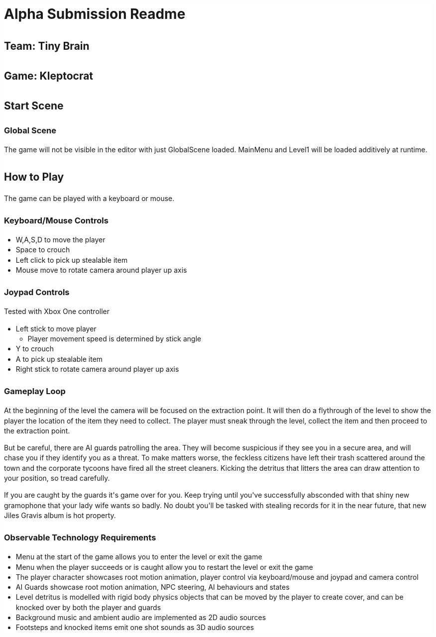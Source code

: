 # Alpha Submission Readme
## Team: Tiny Brain
## Game: Kleptocrat

## Start Scene
### Global Scene ###
The game will not be visible in the editor with just GlobalScene loaded. MainMenu and Level1 will be loaded additively at runtime. 

## How to Play
The game can be played with a keyboard or mouse. 

### Keyboard/Mouse Controls
* W,A,S,D to move the player
* Space to crouch
* Left click to pick up stealable item
* Mouse move to rotate camera around player up axis

### Joypad Controls
Tested with Xbox One controller
* Left stick to move player 
  * Player movement speed is determined by stick angle
* Y to crouch
* A to pick up stealable item
* Right stick to rotate camera around player up axis

### Gameplay Loop
At the beginning of the level the camera will be focused on the extraction point. It will then do a flythrough of the level to show the player the location of the item they need to collect. The player must sneak through the level, collect the item and then proceed to the extraction point. 

But be careful, there are AI guards patrolling the area. They will become suspicious if they see you in a secure area, and will chase you if they identify you as a threat. To make matters worse, the feckless citizens have left their trash scattered around the town and the corporate tycoons have fired all the street cleaners. Kicking the detritus that litters the area can draw attention to your position, so tread carefully. 

If you are caught by the guards it's game over for you. Keep trying until you've successfully absconded with that shiny new gramophone that your lady wife wants so badly. No doubt you'll be tasked with stealing records for it in the near future, that new Jiles Gravis album is hot property. 

### Observable Technology Requirements
* Menu at the start of the game allows you to enter the level or exit the game
* Menu when the player succeeds or is caught allow you to restart the level or exit the game
* The player character showcases root motion animation, player control via keyboard/mouse and joypad and camera control
* AI Guards showcase root motion animation, NPC steering, AI behaviours and states
* Level detritus is modelled with rigid body physics objects that can be moved by the player to create cover, and can be knocked over by both the player and guards
* Background music and ambient audio are implemented as 2D audio sources
* Footsteps and knocked items emit one shot sounds as 3D audio sources
